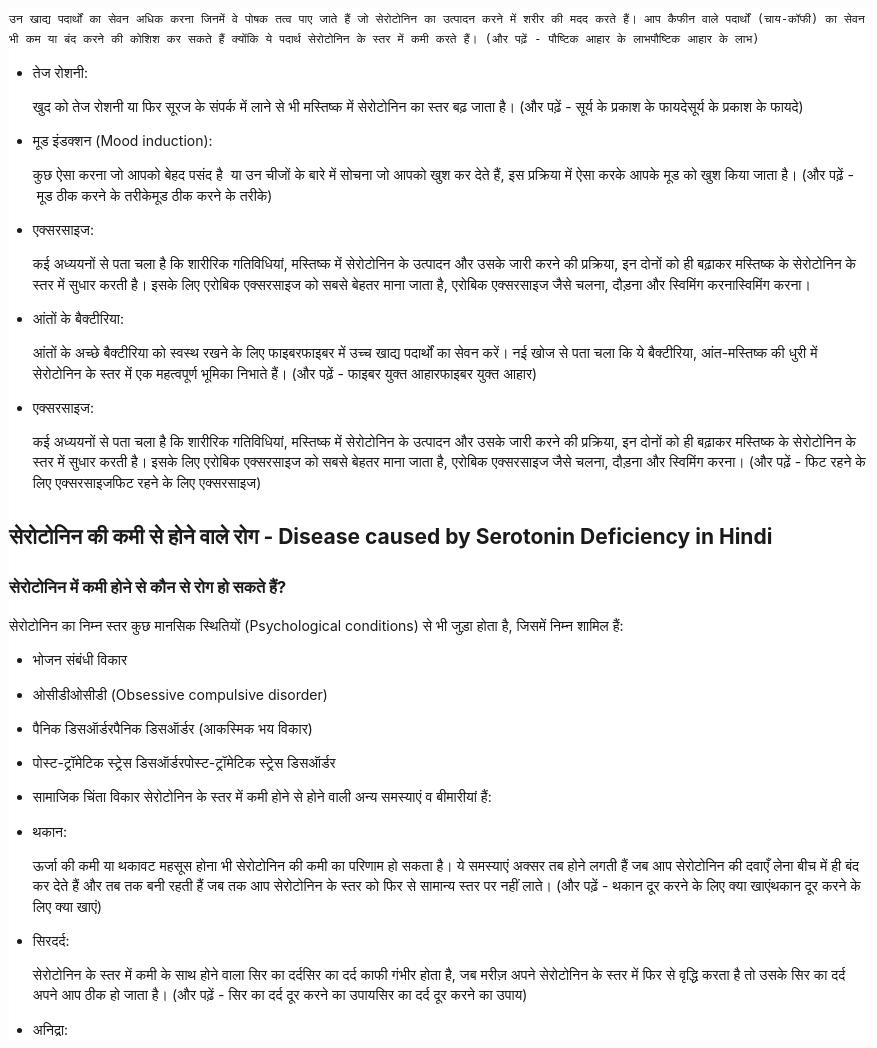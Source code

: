 	उन खाद्य पदार्थों का सेवन अधिक करना जिनमें वे पोषक तत्व पाए जाते हैं जो सेरोटोनिन का उत्पादन करने में शरीर की मदद करते हैं। आप कैफीन वाले पदार्थों (चाय-कॉफी) का सेवन भी कम या बंद करने की कोशिश कर सकते हैं क्योंकि ये पदार्थ सेरोटोनिन के स्तर में कमी करते हैं। (और पढ़ें - पौष्टिक आहार के लाभपौष्टिक आहार के लाभ)
- तेज रोशनी:  

	खुद को तेज रोशनी या फिर सूरज के संपर्क में लाने से भी मस्तिष्क में सेरोटोनिन का स्तर बढ़ जाता है। (और पढ़ें - सूर्य के प्रकाश के फायदेसूर्य के प्रकाश के फायदे)
- मूड इंडक्शन (Mood induction):

	कुछ ऐसा करना जो आपको बेहद पसंद है  या उन चीजों के बारे में सोचना जो आपको खुश कर देते हैं, इस प्रक्रिया में ऐसा करके आपके मूड को खुश किया जाता है। (और पढ़ें - मूड ठीक करने के तरीकेमूड ठीक करने के तरीके)
- एक्सरसाइज: 

	कई अध्ययनों से पता चला है कि शारीरिक गतिविधियां, मस्तिष्क में सेरोटोनिन के उत्पादन और उसके जारी करने की प्रक्रिया, इन दोनों को ही बढ़ाकर मस्तिष्क के सेरोटोनिन के स्तर में सुधार करती है। इसके लिए एरोबिक एक्सरसाइज को सबसे बेहतर माना जाता है, एरोबिक एक्सरसाइज जैसे चलना, दौड़ना और स्विमिंग करनास्विमिंग करना।
- आंतों के बैक्टीरिया:

	आंतों के अच्छे बैक्टीरिया को स्वस्थ रखने के लिए फाइबरफाइबर में उच्च खाद्य पदार्थों का सेवन करें। नई खोज से पता चला कि ये बैक्टीरिया, आंत-मस्तिष्क की धुरी में सेरोटोनिन के स्तर में एक महत्वपूर्ण भूमिका निभाते हैं। (और पढ़ें - फाइबर युक्त आहारफाइबर युक्त आहार)
- एक्सरसाइज: 

	कई अध्ययनों से पता चला है कि शारीरिक गतिविधियां, मस्तिष्क में सेरोटोनिन के उत्पादन और उसके जारी करने की प्रक्रिया, इन दोनों को ही बढ़ाकर मस्तिष्क के सेरोटोनिन के स्तर में सुधार करती है। इसके लिए एरोबिक एक्सरसाइज को सबसे बेहतर माना जाता है, एरोबिक एक्सरसाइज जैसे चलना, दौड़ना और स्विमिंग करना।
(और पढ़ें - फिट रहने के लिए एक्सरसाइजफिट रहने के लिए एक्सरसाइज)


## सेरोटोनिन की कमी से होने वाले रोग - Disease caused by Serotonin Deficiency in Hindi
### सेरोटोनिन में कमी होने से कौन से रोग हो सकते हैं?
सेरोटोनिन का निम्न स्तर कुछ मानसिक स्थितियों (Psychological conditions) से भी जुड़ा होता है, जिसमें निम्न शामिल हैं:
- भोजन संबंधी विकार
- ओसीडीओसीडी (Obsessive compulsive disorder)
- पैनिक डिसऑर्डरपैनिक डिसऑर्डर (आकस्मिक भय विकार)
- पोस्ट-ट्रॉमेटिक स्ट्रेस डिसऑर्डरपोस्ट-ट्रॉमेटिक स्ट्रेस डिसऑर्डर
- सामाजिक चिंता विकार
सेरोटोनिन के स्तर में कमी होने से होने वाली अन्य समस्याएं व बीमारीयां हैं:
- थकान: 

	ऊर्जा की कमी या थकावट महसूस होना भी सेरोटोनिन की कमी का परिणाम हो सकता है। ये समस्याएं अक्सर तब होने लगती हैं जब आप सेरोटोनिन की दवाएँ लेना बीच में ही बंद कर देते हैं और तब तक बनी रहती हैं जब तक आप सेरोटोनिन के स्तर को फिर से सामान्य स्तर पर नहीं लाते। (और पढ़ें - थकान दूर करने के लिए क्या खाएंथकान दूर करने के लिए क्या खाएं)
- सिरदर्द: 

	सेरोटोनिन के स्तर में कमी के साथ होने वाला सिर का दर्दसिर का दर्द काफी गंभीर होता है, जब मरीज़ अपने सेरोटोनिन के स्तर में फिर से वृद्धि करता है तो उसके सिर का दर्द अपने आप ठीक हो जाता है। (और पढ़ें - सिर का दर्द दूर करने का उपायसिर का दर्द दूर करने का उपाय)
- अनिद्रा: 
